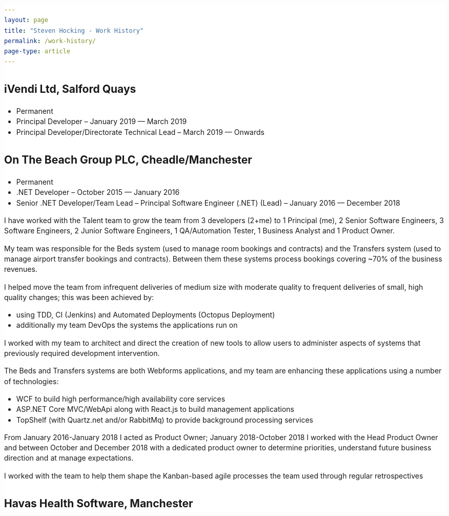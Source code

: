 ```yaml
---
layout: page
title: "Steven Hocking - Work History"
permalink: /work-history/
page-type: article
---
```


## iVendi Ltd, Salford Quays

* Permanent
* Principal Developer &ndash; January 2019 &mdash; March 2019
* Principal Developer/Directorate Technical Lead  &ndash; March 2019 &mdash; Onwards

## On The Beach Group PLC, Cheadle/Manchester

* Permanent
* .NET Developer &ndash; October 2015 &mdash; January 2016
* Senior .NET Developer/Team Lead – Principal Software Engineer (.NET) (Lead) &ndash; January 2016 &mdash; December 2018

I have worked with the Talent team to grow the team from 3 developers (2+me) to 1 Principal (me), 2 Senior Software Engineers, 3 Software Engineers, 2 Junior Software Engineers, 1 QA/Automation Tester, 1 Business Analyst and 1 Product Owner.

My team was responsible for the Beds system (used to manage room bookings and contracts) and the Transfers system (used to manage airport transfer bookings and contracts). Between them these systems process bookings covering ~70% of the business revenues.

I helped move the team from infrequent deliveries of medium size with moderate quality to frequent deliveries of small, high quality changes; this was been achieved by:

* using TDD, CI (Jenkins) and Automated Deployments (Octopus Deployment)
* additionally my team DevOps the systems the applications run on

I worked with my team to architect and direct the creation of new tools to allow users to administer aspects of systems that previously required development intervention.

The Beds and Transfers systems are both Webforms applications, and my team are enhancing these applications using a number of technologies:

* WCF to build high performance/high availability core services
* ASP.NET Core MVC/WebApi along with React.js to build management applications
* TopShelf (with Quartz.net and/or RabbitMq) to provide background processing services

From January 2016-January 2018 I acted as Product Owner; January 2018-October 2018 I worked with the Head Product Owner and between October and December 2018 with a dedicated product owner to determine priorities, understand future business direction and at manage expectations.

I worked with the team to help them shape the Kanban-based agile processes the team used through regular retrospectives

## Havas Health Software, Manchester
